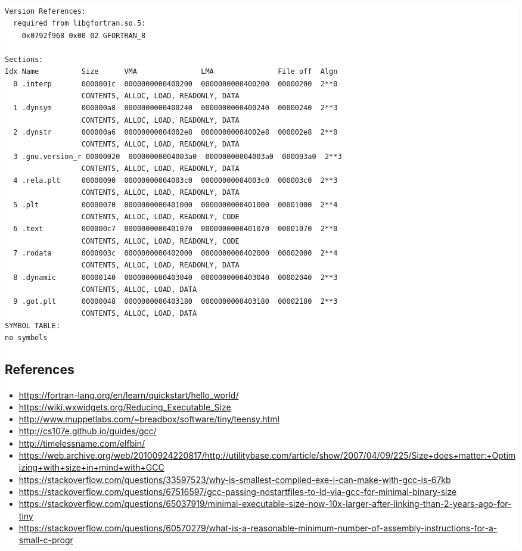     Version References:
      required from libgfortran.so.5:
        0x0792f968 0x00 02 GFORTRAN_8
    
    Sections:
    Idx Name          Size      VMA               LMA               File off  Algn
      0 .interp       0000001c  0000000000400200  0000000000400200  00000200  2**0
                      CONTENTS, ALLOC, LOAD, READONLY, DATA
      1 .dynsym       000000a8  0000000000400240  0000000000400240  00000240  2**3
                      CONTENTS, ALLOC, LOAD, READONLY, DATA
      2 .dynstr       000000a6  00000000004002e8  00000000004002e8  000002e8  2**0
                      CONTENTS, ALLOC, LOAD, READONLY, DATA
      3 .gnu.version_r 00000020  00000000004003a0  00000000004003a0  000003a0  2**3
                      CONTENTS, ALLOC, LOAD, READONLY, DATA
      4 .rela.plt     00000090  00000000004003c0  00000000004003c0  000003c0  2**3
                      CONTENTS, ALLOC, LOAD, READONLY, DATA
      5 .plt          00000070  0000000000401000  0000000000401000  00001000  2**4
                      CONTENTS, ALLOC, LOAD, READONLY, CODE
      6 .text         000000c7  0000000000401070  0000000000401070  00001070  2**0
                      CONTENTS, ALLOC, LOAD, READONLY, CODE
      7 .rodata       0000003c  0000000000402000  0000000000402000  00002000  2**4
                      CONTENTS, ALLOC, LOAD, READONLY, DATA
      8 .dynamic      00000140  0000000000403040  0000000000403040  00002040  2**3
                      CONTENTS, ALLOC, LOAD, DATA
      9 .got.plt      00000048  0000000000403180  0000000000403180  00002180  2**3
                      CONTENTS, ALLOC, LOAD, DATA
    SYMBOL TABLE:
    no symbols
    
    


## References

- <https://fortran-lang.org/en/learn/quickstart/hello_world/>
- <https://wiki.wxwidgets.org/Reducing_Executable_Size>
- <http://www.muppetlabs.com/~breadbox/software/tiny/teensy.html>
- <http://cs107e.github.io/guides/gcc/>
- <http://timelessname.com/elfbin/>
- <https://web.archive.org/web/20100924220817/http://utilitybase.com/article/show/2007/04/09/225/Size+does+matter:+Optimizing+with+size+in+mind+with+GCC>
- <https://stackoverflow.com/questions/33597523/why-is-smallest-compiled-exe-i-can-make-with-gcc-is-67kb>
- <https://stackoverflow.com/questions/67516597/gcc-passing-nostartfiles-to-ld-via-gcc-for-minimal-binary-size>
- <https://stackoverflow.com/questions/65037919/minimal-executable-size-now-10x-larger-after-linking-than-2-years-ago-for-tiny>
- <https://stackoverflow.com/questions/60570279/what-is-a-reasonable-minimum-number-of-assembly-instructions-for-a-small-c-progr>
